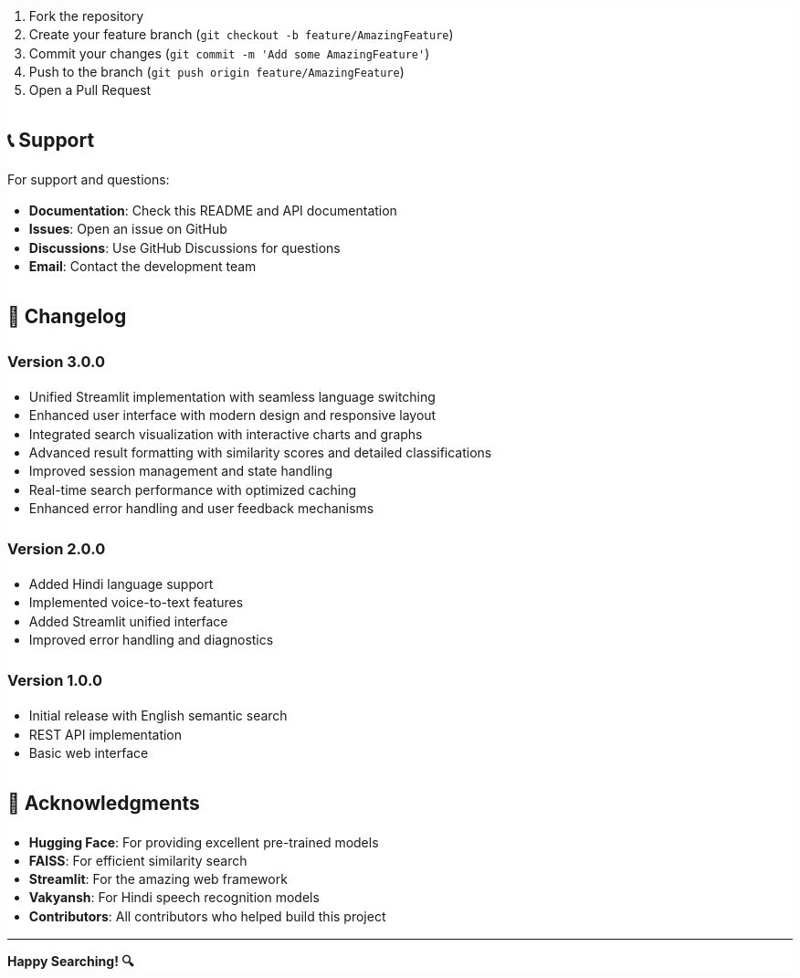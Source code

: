 1. Fork the repository
2. Create your feature branch (`git checkout -b feature/AmazingFeature`)
3. Commit your changes (`git commit -m 'Add some AmazingFeature'`)
4. Push to the branch (`git push origin feature/AmazingFeature`)
5. Open a Pull Request

## 📞 Support

For support and questions:
- **Documentation**: Check this README and API documentation
- **Issues**: Open an issue on GitHub
- **Discussions**: Use GitHub Discussions for questions
- **Email**: Contact the development team

## 🔄 Changelog

### Version 3.0.0
- Unified Streamlit implementation with seamless language switching
- Enhanced user interface with modern design and responsive layout
- Integrated search visualization with interactive charts and graphs
- Advanced result formatting with similarity scores and detailed classifications
- Improved session management and state handling
- Real-time search performance with optimized caching
- Enhanced error handling and user feedback mechanisms

### Version 2.0.0
- Added Hindi language support
- Implemented voice-to-text features
- Added Streamlit unified interface
- Improved error handling and diagnostics

### Version 1.0.0
- Initial release with English semantic search
- REST API implementation
- Basic web interface

## 🙏 Acknowledgments

- **Hugging Face**: For providing excellent pre-trained models
- **FAISS**: For efficient similarity search
- **Streamlit**: For the amazing web framework
- **Vakyansh**: For Hindi speech recognition models
- **Contributors**: All contributors who helped build this project

---

**Happy Searching! 🔍**
